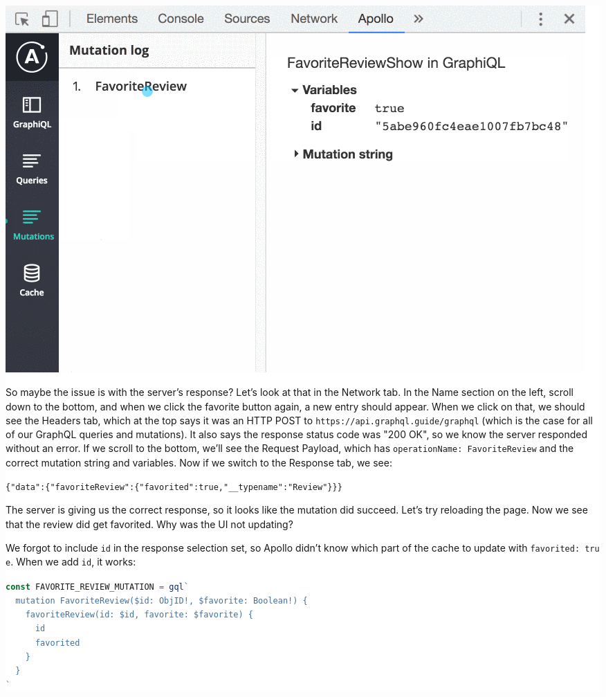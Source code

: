 ![Favorite mutation in the log](/img/favorite-mutation.png)

So maybe the issue is with the server’s response? Let’s look at that in the Network tab. In the Name section on the left, scroll down to the bottom, and when we click the favorite button again, a new entry should appear. When we click on that, we should see the Headers tab, which at the top says it was an HTTP POST to `https://api.graphql.guide/graphql` (which is the case for all of our GraphQL queries and mutations). It also says the response status code was "200 OK", so we know the server responded without an error. If we scroll to the bottom, we’ll see the Request Payload, which has `operationName: FavoriteReview` and the correct mutation string and variables. Now if we switch to the Response tab, we see:

`{"data":{"favoriteReview":{"favorited":true,"__typename":"Review"}}}`

The server is giving us the correct response, so it looks like the mutation did succeed. Let’s try reloading the page. Now we see that the review did get favorited. Why was the UI not updating? 

We forgot to include `id` in the response selection set, so Apollo didn’t know which part of the cache to update with `favorited: true`. When we add `id`, it works:

```js
const FAVORITE_REVIEW_MUTATION = gql`
  mutation FavoriteReview($id: ObjID!, $favorite: Boolean!) {
    favoriteReview(id: $id, favorite: $favorite) {
      id
      favorited
    }
  }
`
```
